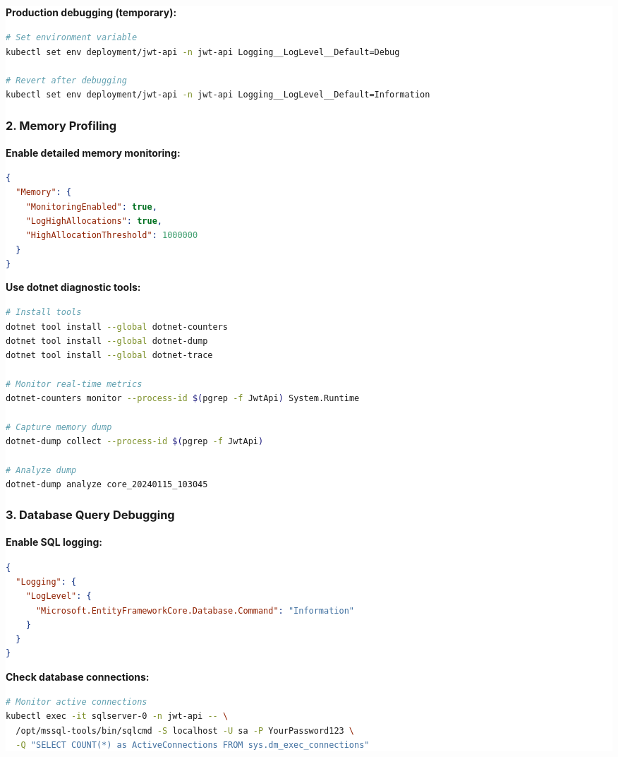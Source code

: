**Production debugging (temporary):**
```bash
# Set environment variable
kubectl set env deployment/jwt-api -n jwt-api Logging__LogLevel__Default=Debug

# Revert after debugging
kubectl set env deployment/jwt-api -n jwt-api Logging__LogLevel__Default=Information
```

### 2. Memory Profiling

**Enable detailed memory monitoring:**
```json
{
  "Memory": {
    "MonitoringEnabled": true,
    "LogHighAllocations": true,
    "HighAllocationThreshold": 1000000
  }
}
```

**Use dotnet diagnostic tools:**
```bash
# Install tools
dotnet tool install --global dotnet-counters
dotnet tool install --global dotnet-dump
dotnet tool install --global dotnet-trace

# Monitor real-time metrics
dotnet-counters monitor --process-id $(pgrep -f JwtApi) System.Runtime

# Capture memory dump
dotnet-dump collect --process-id $(pgrep -f JwtApi)

# Analyze dump
dotnet-dump analyze core_20240115_103045
```

### 3. Database Query Debugging

**Enable SQL logging:**
```json
{
  "Logging": {
    "LogLevel": {
      "Microsoft.EntityFrameworkCore.Database.Command": "Information"
    }
  }
}
```

**Check database connections:**
```bash
# Monitor active connections
kubectl exec -it sqlserver-0 -n jwt-api -- \
  /opt/mssql-tools/bin/sqlcmd -S localhost -U sa -P YourPassword123 \
  -Q "SELECT COUNT(*) as ActiveConnections FROM sys.dm_exec_connections"
```
